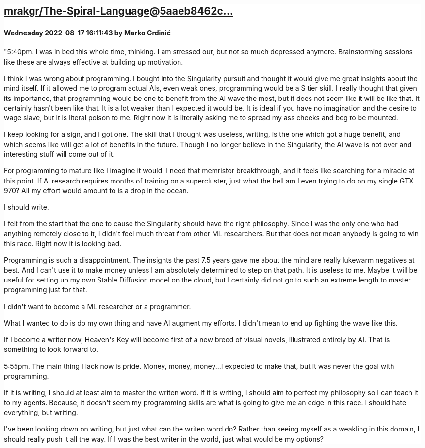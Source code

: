## [mrakgr/The-Spiral-Language](https://github.com/mrakgr/The-Spiral-Language)@[5aaeb8462c...](https://github.com/mrakgr/The-Spiral-Language/commit/5aaeb8462cc0a68dd443d2fcf90f505d2334d392)
#### Wednesday 2022-08-17 16:11:43 by Marko Grdinić

"5:40pm. I was in bed this whole time, thinking. I am stressed out, but not so much depressed anymore. Brainstorming sessions like these are always effective at building up motivation.

I think I was wrong about programming. I bought into the Singularity pursuit and thought it would give me great insights about the mind itself. If it allowed me to program actual AIs, even weak ones, programming would be a S tier skill. I really thought that given its importance, that programming would be one to benefit from the AI wave the most, but it does not seem like it will be like that. It certainly hasn't been like that. It is a lot weaker than I expected it would be. It is ideal if you have no imagination and the desire to wage slave, but it is literal poison to me. Right now it is literally asking me to spread my ass cheeks and beg to be mounted.

I keep looking for a sign, and I got one. The skill that I thought was useless, writing, is the one which got a huge benefit, and which seems like will get a lot of benefits in the future. Though I no longer believe in the Singularity, the AI wave is not over and interesting stuff will come out of it.

For programming to mature like I imagine it would, I need that memristor breakthrough, and it feels like searching for a miracle at this point. If AI research requires months of training on a supercluster, just what the hell am I even trying to do on my single GTX 970? All my effort would amount to is a drop in the ocean.

I should write.

I felt from the start that the one to cause the Singularity should have the right philosophy. Since I was the only one who had anything remotely close to it, I didn't feel much threat from other ML researchers. But that does not mean anybody is going to win this race. Right now it is looking bad.

Programming is such a disappointment. The insights the past 7.5 years gave me about the mind are really lukewarm negatives at best. And I can't use it to make money unless I am absolutely determined to step on that path. It is useless to me. Maybe it will be useful for setting up my own Stable Diffusion model on the cloud, but I certainly did not go to such an extreme length to master programming just for that.

I didn't want to become a ML researcher or a programmer.

What I wanted to do is do my own thing and have AI augment my efforts. I didn't mean to end up fighting the wave like this.

If I become a writer now, Heaven's Key will become first of a new breed of visual novels, illustrated entirely by AI. That is something to look forward to.

5:55pm. The main thing I lack now is pride. Money, money, money...I expected to make that, but it was never the goal with programming.

If it is writing, I should at least aim to master the writen word. If it is writing, I should aim to perfect my philosophy so I can teach it to my agents. Because, it doesn't seem my programming skills are what is going to give me an edge in this race. I should hate everything, but writing.

I've been looking down on writing, but just what can the writen word do? Rather than seeing myself as a weakling in this domain, I should really push it all the way. If I was the best writer in the world, just what would be my options?
